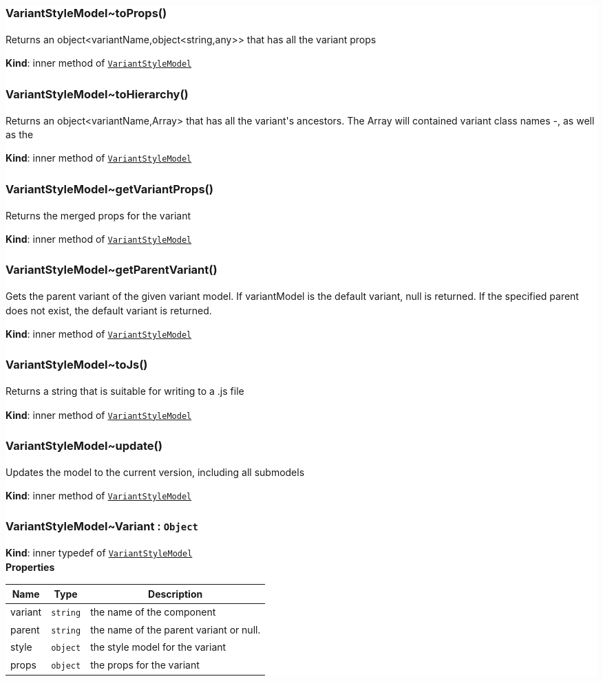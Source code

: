 <a name="module_VariantStyleModel..toProps"></a>

### VariantStyleModel~toProps()
Returns an object<variantName,object<string,any>> that has all the
variant props

**Kind**: inner method of [<code>VariantStyleModel</code>](#module_VariantStyleModel)  
<a name="module_VariantStyleModel..toHierarchy"></a>

### VariantStyleModel~toHierarchy()
Returns an object<variantName,Array<String>> that has all the
variant's ancestors. The Array will contained variant class
names <baseName>-<variant>, as well as the <baseName>

**Kind**: inner method of [<code>VariantStyleModel</code>](#module_VariantStyleModel)  
<a name="module_VariantStyleModel..getVariantProps"></a>

### VariantStyleModel~getVariantProps()
Returns the merged props for the variant

**Kind**: inner method of [<code>VariantStyleModel</code>](#module_VariantStyleModel)  
<a name="module_VariantStyleModel..getParentVariant"></a>

### VariantStyleModel~getParentVariant()
Gets the parent variant of the given variant model. If variantModel
is the default variant, null is returned. If the specified parent
does not exist, the default variant is returned.

**Kind**: inner method of [<code>VariantStyleModel</code>](#module_VariantStyleModel)  
<a name="module_VariantStyleModel..toJs"></a>

### VariantStyleModel~toJs()
Returns a string that is suitable for writing to a .js file

**Kind**: inner method of [<code>VariantStyleModel</code>](#module_VariantStyleModel)  
<a name="module_VariantStyleModel..update"></a>

### VariantStyleModel~update()
Updates the model to the current version, including all submodels

**Kind**: inner method of [<code>VariantStyleModel</code>](#module_VariantStyleModel)  
<a name="module_VariantStyleModel..Variant"></a>

### VariantStyleModel~Variant : <code>Object</code>
**Kind**: inner typedef of [<code>VariantStyleModel</code>](#module_VariantStyleModel)  
**Properties**

| Name | Type | Description |
| --- | --- | --- |
| variant | <code>string</code> | the name of the component |
| parent | <code>string</code> | the name of the parent variant or null. |
| style | <code>object</code> | the style model for the variant |
| props | <code>object</code> | the props for the variant |
